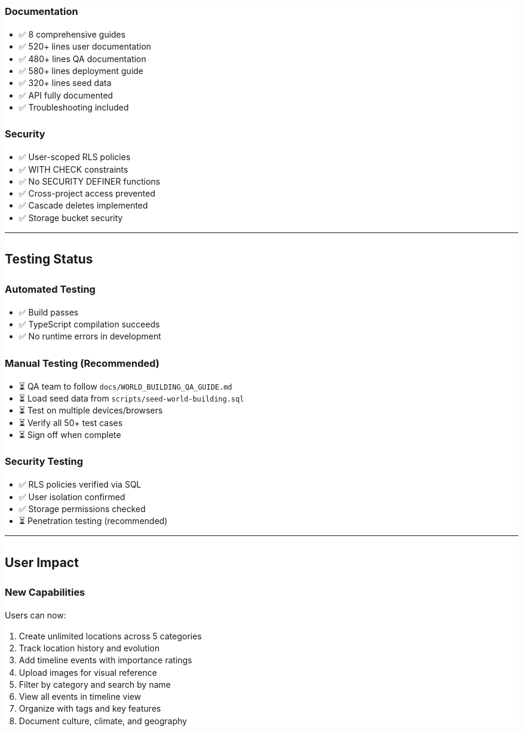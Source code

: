 ### Documentation
- ✅ 8 comprehensive guides
- ✅ 520+ lines user documentation
- ✅ 480+ lines QA documentation
- ✅ 580+ lines deployment guide
- ✅ 320+ lines seed data
- ✅ API fully documented
- ✅ Troubleshooting included

### Security
- ✅ User-scoped RLS policies
- ✅ WITH CHECK constraints
- ✅ No SECURITY DEFINER functions
- ✅ Cross-project access prevented
- ✅ Cascade deletes implemented
- ✅ Storage bucket security

---

## Testing Status

### Automated Testing
- ✅ Build passes
- ✅ TypeScript compilation succeeds
- ✅ No runtime errors in development

### Manual Testing (Recommended)
- ⏳ QA team to follow `docs/WORLD_BUILDING_QA_GUIDE.md`
- ⏳ Load seed data from `scripts/seed-world-building.sql`
- ⏳ Test on multiple devices/browsers
- ⏳ Verify all 50+ test cases
- ⏳ Sign off when complete

### Security Testing
- ✅ RLS policies verified via SQL
- ✅ User isolation confirmed
- ✅ Storage permissions checked
- ⏳ Penetration testing (recommended)

---

## User Impact

### New Capabilities
Users can now:
1. Create unlimited locations across 5 categories
2. Track location history and evolution
3. Add timeline events with importance ratings
4. Upload images for visual reference
5. Filter by category and search by name
6. View all events in timeline view
7. Organize with tags and key features
8. Document culture, climate, and geography
